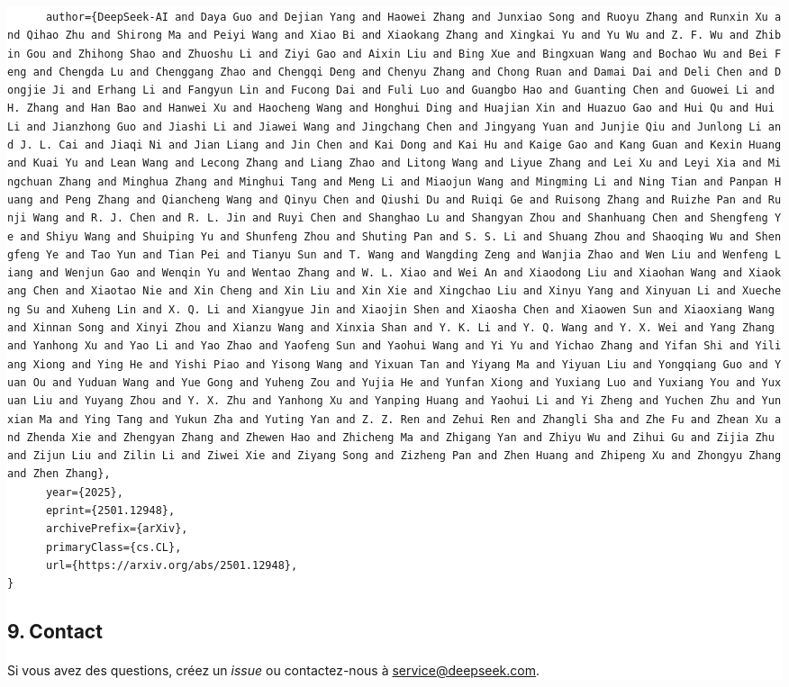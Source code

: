 ```
      author={DeepSeek-AI and Daya Guo and Dejian Yang and Haowei Zhang and Junxiao Song and Ruoyu Zhang and Runxin Xu and Qihao Zhu and Shirong Ma and Peiyi Wang and Xiao Bi and Xiaokang Zhang and Xingkai Yu and Yu Wu and Z. F. Wu and Zhibin Gou and Zhihong Shao and Zhuoshu Li and Ziyi Gao and Aixin Liu and Bing Xue and Bingxuan Wang and Bochao Wu and Bei Feng and Chengda Lu and Chenggang Zhao and Chengqi Deng and Chenyu Zhang and Chong Ruan and Damai Dai and Deli Chen and Dongjie Ji and Erhang Li and Fangyun Lin and Fucong Dai and Fuli Luo and Guangbo Hao and Guanting Chen and Guowei Li and H. Zhang and Han Bao and Hanwei Xu and Haocheng Wang and Honghui Ding and Huajian Xin and Huazuo Gao and Hui Qu and Hui Li and Jianzhong Guo and Jiashi Li and Jiawei Wang and Jingchang Chen and Jingyang Yuan and Junjie Qiu and Junlong Li and J. L. Cai and Jiaqi Ni and Jian Liang and Jin Chen and Kai Dong and Kai Hu and Kaige Gao and Kang Guan and Kexin Huang and Kuai Yu and Lean Wang and Lecong Zhang and Liang Zhao and Litong Wang and Liyue Zhang and Lei Xu and Leyi Xia and Mingchuan Zhang and Minghua Zhang and Minghui Tang and Meng Li and Miaojun Wang and Mingming Li and Ning Tian and Panpan Huang and Peng Zhang and Qiancheng Wang and Qinyu Chen and Qiushi Du and Ruiqi Ge and Ruisong Zhang and Ruizhe Pan and Runji Wang and R. J. Chen and R. L. Jin and Ruyi Chen and Shanghao Lu and Shangyan Zhou and Shanhuang Chen and Shengfeng Ye and Shiyu Wang and Shuiping Yu and Shunfeng Zhou and Shuting Pan and S. S. Li and Shuang Zhou and Shaoqing Wu and Shengfeng Ye and Tao Yun and Tian Pei and Tianyu Sun and T. Wang and Wangding Zeng and Wanjia Zhao and Wen Liu and Wenfeng Liang and Wenjun Gao and Wenqin Yu and Wentao Zhang and W. L. Xiao and Wei An and Xiaodong Liu and Xiaohan Wang and Xiaokang Chen and Xiaotao Nie and Xin Cheng and Xin Liu and Xin Xie and Xingchao Liu and Xinyu Yang and Xinyuan Li and Xuecheng Su and Xuheng Lin and X. Q. Li and Xiangyue Jin and Xiaojin Shen and Xiaosha Chen and Xiaowen Sun and Xiaoxiang Wang and Xinnan Song and Xinyi Zhou and Xianzu Wang and Xinxia Shan and Y. K. Li and Y. Q. Wang and Y. X. Wei and Yang Zhang and Yanhong Xu and Yao Li and Yao Zhao and Yaofeng Sun and Yaohui Wang and Yi Yu and Yichao Zhang and Yifan Shi and Yiliang Xiong and Ying He and Yishi Piao and Yisong Wang and Yixuan Tan and Yiyang Ma and Yiyuan Liu and Yongqiang Guo and Yuan Ou and Yuduan Wang and Yue Gong and Yuheng Zou and Yujia He and Yunfan Xiong and Yuxiang Luo and Yuxiang You and Yuxuan Liu and Yuyang Zhou and Y. X. Zhu and Yanhong Xu and Yanping Huang and Yaohui Li and Yi Zheng and Yuchen Zhu and Yunxian Ma and Ying Tang and Yukun Zha and Yuting Yan and Z. Z. Ren and Zehui Ren and Zhangli Sha and Zhe Fu and Zhean Xu and Zhenda Xie and Zhengyan Zhang and Zhewen Hao and Zhicheng Ma and Zhigang Yan and Zhiyu Wu and Zihui Gu and Zijia Zhu and Zijun Liu and Zilin Li and Ziwei Xie and Ziyang Song and Zizheng Pan and Zhen Huang and Zhipeng Xu and Zhongyu Zhang and Zhen Zhang},
      year={2025},
      eprint={2501.12948},
      archivePrefix={arXiv},
      primaryClass={cs.CL},
      url={https://arxiv.org/abs/2501.12948}, 
}

```

## 9. Contact
Si vous avez des questions, créez un *issue* ou contactez-nous à [service@deepseek.com](service@deepseek.com).
